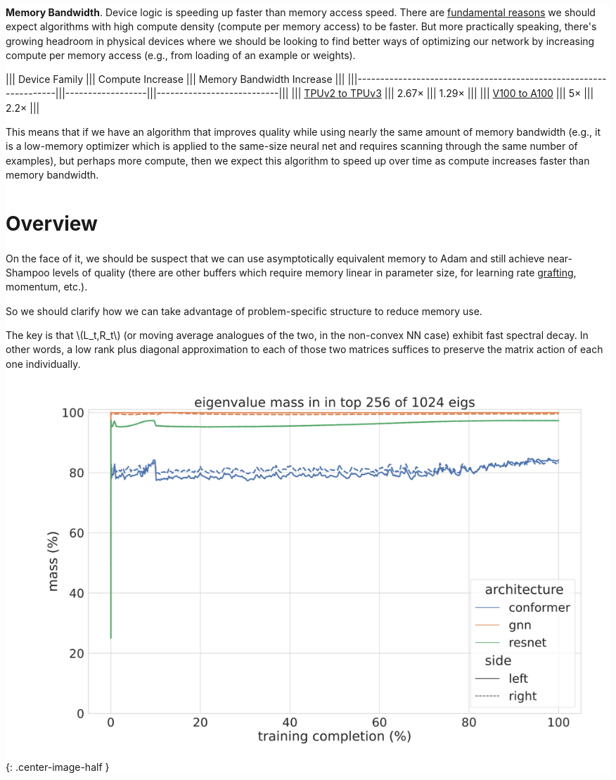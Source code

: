 **Memory Bandwidth**. Device logic is speeding up faster than memory access speed. There are [fundamental reasons](https://physics.stackexchange.com/questions/2281) we should expect algorithms with high compute density (compute per memory access) to be faster. But more practically speaking, there's growing headroom in physical devices where we should be looking to find better ways of optimizing our network by increasing compute per memory access (e.g., from loading of an example or weights).

||| Device Family                                                    ||| Compute Increase ||| Memory Bandwidth Increase |||
|||------------------------------------------------------------------|||------------------|||---------------------------|||
||| [TPUv2 to TPUv3](https://ieeexplore.ieee.org/document/9499913)   ||| 2.67×            ||| 1.29×                     |||
||| [V100 to A100](https://ieeexplore.ieee.org/document/9623445)     ||| 5×               ||| 2.2×                      |||

This means that if we have an algorithm that improves quality while using nearly the same amount of memory bandwidth (e.g., it is a low-memory optimizer which is applied to the same-size neural net and requires scanning through the same number of examples), but perhaps more compute, then we expect this algorithm to speed up over time as compute increases faster than memory bandwidth.

# Overview

On the face of it, we should be suspect that we can use asymptotically equivalent memory to Adam and still achieve near-Shampoo levels of quality (there are other buffers which require memory linear in parameter size, for learning rate [grafting](https://openreview.net/forum?id=FpKgG31Z_i9), momentum, etc.).

So we should clarify how we can take advantage of problem-specific structure to reduce memory use.

The key is that \\(L\_t,R\_t\\) (or moving average analogues of the two, in the non-convex NN case) exhibit fast spectral decay. In other words, a low rank plus diagonal approximation to each of those two matrices suffices to preserve the matrix action of each one individually.

![Sketchy low rank](/assets/2023-08-18/eigen.png){: .center-image-half }
